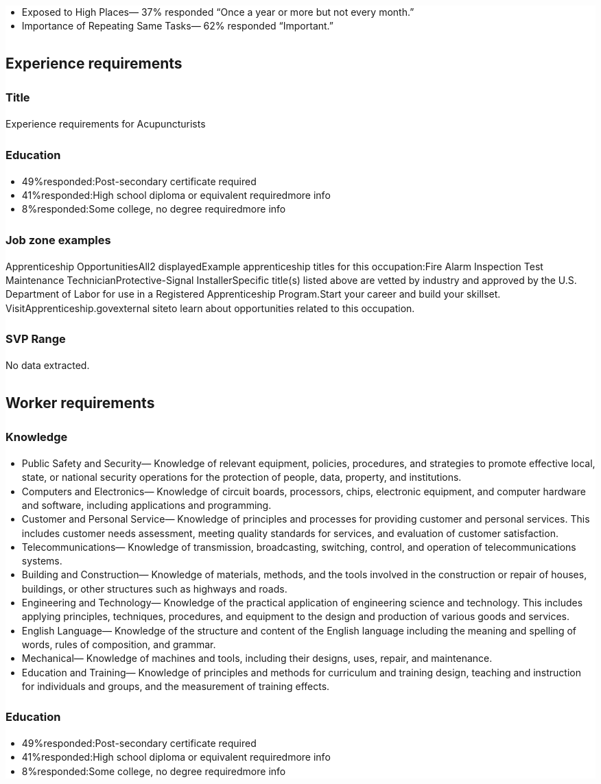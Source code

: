 - Exposed to High Places— 37% responded “Once a year or more but not every month.”
- Importance of Repeating Same Tasks— 62% responded “Important.”

## Experience requirements
### Title
Experience requirements for Acupuncturists

### Education
- 49%responded:Post-secondary certificate required
- 41%responded:High school diploma or equivalent requiredmore info
- 8%responded:Some college, no degree requiredmore info

### Job zone examples
Apprenticeship OpportunitiesAll2 displayedExample apprenticeship titles for this occupation:Fire Alarm Inspection Test Maintenance TechnicianProtective-Signal InstallerSpecific title(s) listed above are vetted by industry and approved by the U.S. Department of Labor for use in a Registered Apprenticeship Program.Start your career and build your skillset. VisitApprenticeship.govexternal siteto learn about opportunities related to this occupation.

### SVP Range
No data extracted.

## Worker requirements
### Knowledge
- Public Safety and Security— Knowledge of relevant equipment, policies, procedures, and strategies to promote effective local, state, or national security operations for the protection of people, data, property, and institutions.
- Computers and Electronics— Knowledge of circuit boards, processors, chips, electronic equipment, and computer hardware and software, including applications and programming.
- Customer and Personal Service— Knowledge of principles and processes for providing customer and personal services. This includes customer needs assessment, meeting quality standards for services, and evaluation of customer satisfaction.
- Telecommunications— Knowledge of transmission, broadcasting, switching, control, and operation of telecommunications systems.
- Building and Construction— Knowledge of materials, methods, and the tools involved in the construction or repair of houses, buildings, or other structures such as highways and roads.
- Engineering and Technology— Knowledge of the practical application of engineering science and technology. This includes applying principles, techniques, procedures, and equipment to the design and production of various goods and services.
- English Language— Knowledge of the structure and content of the English language including the meaning and spelling of words, rules of composition, and grammar.
- Mechanical— Knowledge of machines and tools, including their designs, uses, repair, and maintenance.
- Education and Training— Knowledge of principles and methods for curriculum and training design, teaching and instruction for individuals and groups, and the measurement of training effects.

### Education
- 49%responded:Post-secondary certificate required
- 41%responded:High school diploma or equivalent requiredmore info
- 8%responded:Some college, no degree requiredmore info
